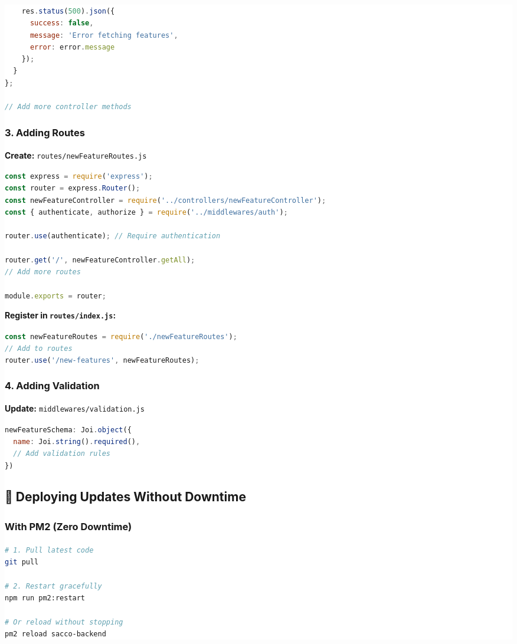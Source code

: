 ```javascript
    res.status(500).json({
      success: false,
      message: 'Error fetching features',
      error: error.message
    });
  }
};

// Add more controller methods
```

### 3. Adding Routes

**Create:** `routes/newFeatureRoutes.js`
```javascript
const express = require('express');
const router = express.Router();
const newFeatureController = require('../controllers/newFeatureController');
const { authenticate, authorize } = require('../middlewares/auth');

router.use(authenticate); // Require authentication

router.get('/', newFeatureController.getAll);
// Add more routes

module.exports = router;
```

**Register in `routes/index.js`:**
```javascript
const newFeatureRoutes = require('./newFeatureRoutes');
// Add to routes
router.use('/new-features', newFeatureRoutes);
```

### 4. Adding Validation

**Update:** `middlewares/validation.js`
```javascript
newFeatureSchema: Joi.object({
  name: Joi.string().required(),
  // Add validation rules
})
```

## 🔄 Deploying Updates Without Downtime

### With PM2 (Zero Downtime)
```bash
# 1. Pull latest code
git pull

# 2. Restart gracefully
npm run pm2:restart

# Or reload without stopping
pm2 reload sacco-backend
```
